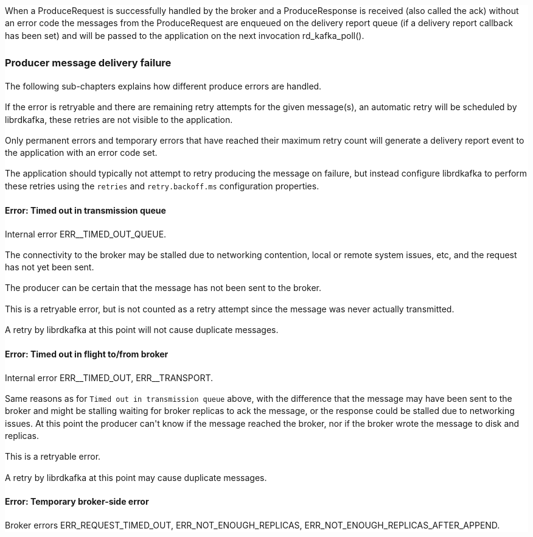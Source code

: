 When a ProduceRequest is successfully handled by the broker and a
ProduceResponse is received (also called the ack) without an error code
the messages from the ProduceRequest are enqueued on the delivery report
queue (if a delivery report callback has been set) and will be passed to
the application on the next invocation rd_kafka_poll().


### Producer message delivery failure

The following sub-chapters explains how different produce errors
are handled.

If the error is retryable and there are remaining retry attempts for
the given message(s), an automatic retry will be scheduled by librdkafka,
these retries are not visible to the application.

Only permanent errors and temporary errors that have reached their maximum
retry count will generate a delivery report event to the application with an
error code set.

The application should typically not attempt to retry producing the message
on failure, but instead configure librdkafka to perform these retries
using the `retries` and `retry.backoff.ms` configuration properties.


#### Error: Timed out in transmission queue

Internal error ERR__TIMED_OUT_QUEUE.

The connectivity to the broker may be stalled due to networking contention,
local or remote system issues, etc, and the request has not yet been sent.

The producer can be certain that the message has not been sent to the broker.

This is a retryable error, but is not counted as a retry attempt
since the message was never actually transmitted.

A retry by librdkafka at this point will not cause duplicate messages.


#### Error: Timed out in flight to/from broker

Internal error ERR__TIMED_OUT, ERR__TRANSPORT.

Same reasons as for `Timed out in transmission queue` above, with the
difference that the message may have been sent to the broker and might
be stalling waiting for broker replicas to ack the message, or the response
could be stalled due to networking issues.
At this point the producer can't know if the message reached the broker,
nor if the broker wrote the message to disk and replicas.

This is a retryable error.

A retry by librdkafka at this point may cause duplicate messages.


#### Error: Temporary broker-side error

Broker errors ERR_REQUEST_TIMED_OUT, ERR_NOT_ENOUGH_REPLICAS,
ERR_NOT_ENOUGH_REPLICAS_AFTER_APPEND.
